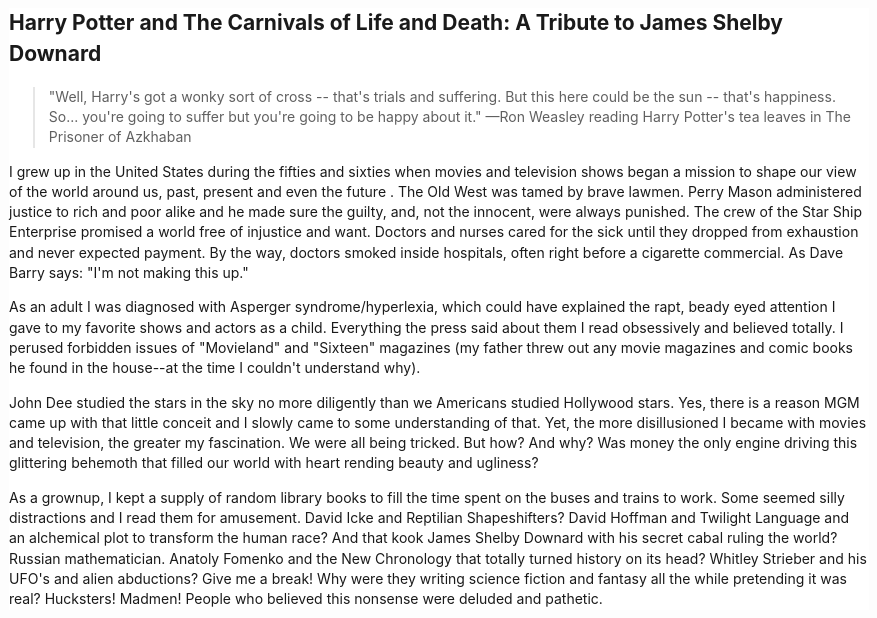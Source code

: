 <meta name="title" content="Harry Potter and The Carnivals of Life and Death" />
<meta name="description" content="Harry Potter and The Carnivals of Life and Death:  A Tribute to James Shelby Downard" />
<meta name="keywords" content="Harry Potter, Hollywood, " />

## Harry Potter and The Carnivals of Life and Death:  A Tribute to James Shelby Downard

> "Well, Harry's got a wonky sort of cross -- that's trials and suffering. But this here could be the sun -- that's
> happiness.
> So... you're going to suffer but you're going to be happy about it."
> —Ron Weasley reading Harry Potter's tea leaves in The Prisoner of Azkhaban


I grew up in the United States during the fifties and sixties when movies and television shows began a mission to shape
our view of the world around us, past, present and even the future . The Old West was tamed by brave lawmen. Perry Mason
administered justice to rich and poor alike and he made sure the guilty, and, not the innocent, were always punished.
The crew of the Star Ship Enterprise promised a world free of injustice and want. Doctors and nurses cared for the sick
until they dropped from exhaustion and never expected payment. By the way, doctors smoked inside hospitals, often right
before a cigarette commercial. As Dave Barry says: "I'm not making this up."

As an adult I was diagnosed with Asperger syndrome/hyperlexia, which could have explained the rapt, beady eyed attention
I gave to my favorite shows and actors as a child. Everything the press said about them I read obsessively and believed
totally. I perused forbidden issues of "Movieland" and "Sixteen" magazines (my father threw out any movie magazines and
comic books he found in the house--at the time I couldn't understand why).

John Dee studied the stars in the sky no more diligently than we Americans studied Hollywood stars. Yes, there is a
reason MGM came up with that little conceit and I slowly came to some understanding of that. Yet, the more disillusioned
I became with movies and television, the greater my fascination. We were all being tricked. But how? And why? Was money
the only engine driving this glittering behemoth that filled our world with heart rending beauty and ugliness?

As a grownup, I kept a supply of random library books to fill the time spent on the buses and trains to work. Some
seemed silly distractions and I read them for amusement. David Icke and Reptilian Shapeshifters? David Hoffman and
Twilight Language and an alchemical plot to transform the human race? And that kook James Shelby Downard with his secret
cabal ruling the world? Russian mathematician. Anatoly Fomenko and the New Chronology that totally turned history on its
head? Whitley Strieber and his UFO's and alien abductions? Give me a break!  Why were they writing science fiction and
fantasy all the while pretending it was real? Hucksters!  Madmen!   People who believed this nonsense were deluded and
pathetic.
